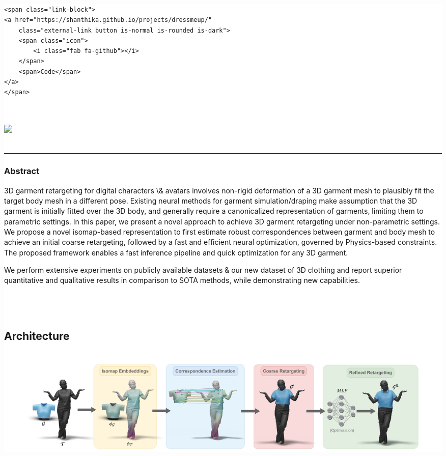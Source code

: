 
    <span class="link-block">
    <a href="https://shanthika.github.io/projects/dressmeup/"
        class="external-link button is-normal is-rounded is-dark">
        <span class="icon">
            <i class="fab fa-github"></i>
        </span>
        <span>Code</span>
    </a>
    </span>
</div>



<br><br>
<img src="/assets/dressmeup/teaser.png" style="width:100% ; height:auto">
<br><br>

<hr>

<h3><b>Abstract</b></h3>
<p>
3D garment retargeting for digital characters \& avatars involves non-rigid deformation of a 3D garment mesh to plausibly fit the target body mesh in a different pose. Existing neural methods for garment simulation/draping make assumption that the 3D garment is initially fitted over the 3D body, and generally require a canonicalized representation of garments, limiting them to parametric settings. In this paper, we present a novel approach to achieve 3D garment retargeting under non-parametric settings. We propose a novel isomap-based representation to first estimate robust correspondences between garment and body mesh to achieve an initial coarse retargeting, followed by a fast and efficient neural optimization, governed by Physics-based constraints. The proposed framework enables a fast inference pipeline and quick optimization for any 3D garment.

We perform extensive experiments on publicly available datasets \& our new dataset of 3D clothing and report superior quantitative and qualitative results in comparison to SOTA methods, while demonstrating new capabilities.
</p>


<br><br>
<h2><b>Architecture</b></h2> <br>
<div align="center">
<img src="/assets/dressmeup/arch.jpg" style="width:90% ; height:auto">

</div>
